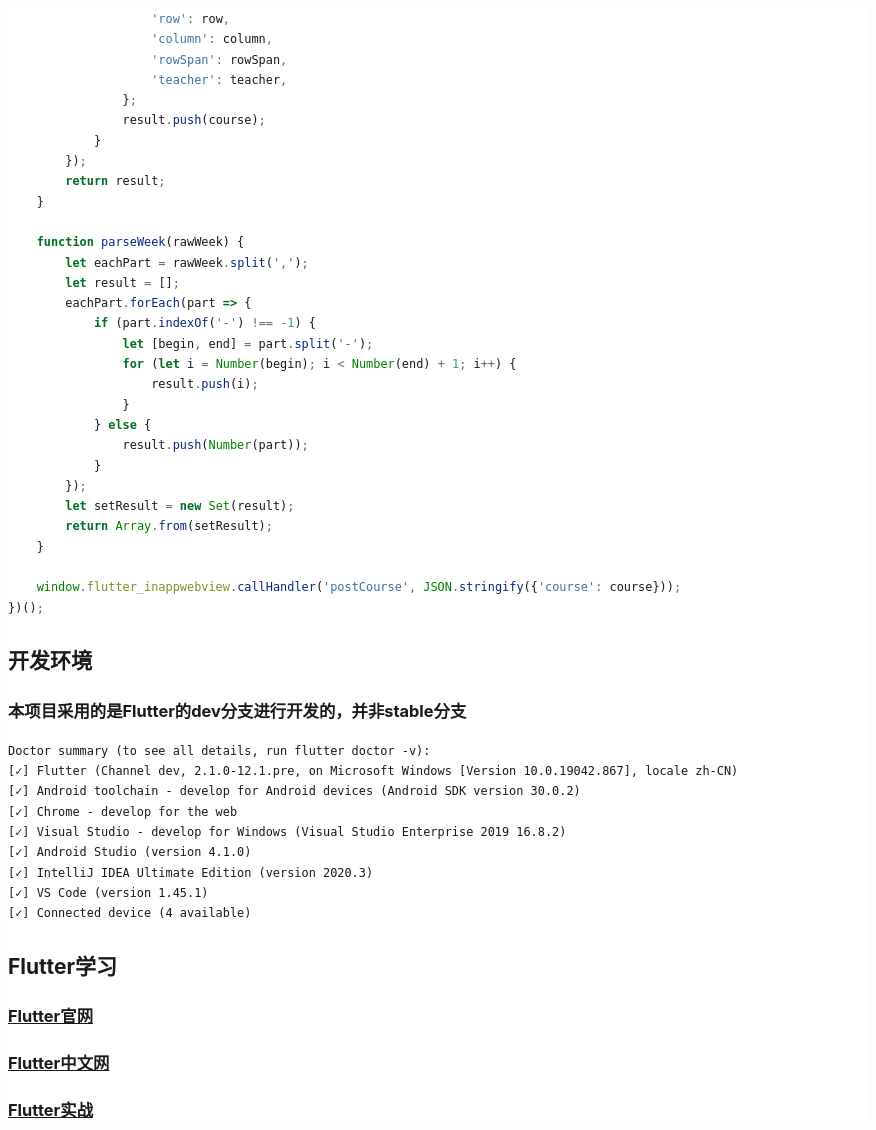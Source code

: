 ```javascript
                    'row': row,
                    'column': column,
                    'rowSpan': rowSpan,
                    'teacher': teacher,
                };
                result.push(course);
            }
        });
        return result;
    }

    function parseWeek(rawWeek) {
        let eachPart = rawWeek.split(',');
        let result = [];
        eachPart.forEach(part => {
            if (part.indexOf('-') !== -1) {
                let [begin, end] = part.split('-');
                for (let i = Number(begin); i < Number(end) + 1; i++) {
                    result.push(i);
                }
            } else {
                result.push(Number(part));
            }
        });
        let setResult = new Set(result);
        return Array.from(setResult);
    }

    window.flutter_inappwebview.callHandler('postCourse', JSON.stringify({'course': course}));
})();
```

## 开发环境

### 本项目采用的是Flutter的dev分支进行开发的，并非stable分支

```
Doctor summary (to see all details, run flutter doctor -v):
[✓] Flutter (Channel dev, 2.1.0-12.1.pre, on Microsoft Windows [Version 10.0.19042.867], locale zh-CN)
[✓] Android toolchain - develop for Android devices (Android SDK version 30.0.2)
[✓] Chrome - develop for the web
[✓] Visual Studio - develop for Windows (Visual Studio Enterprise 2019 16.8.2)
[✓] Android Studio (version 4.1.0)
[✓] IntelliJ IDEA Ultimate Edition (version 2020.3)
[✓] VS Code (version 1.45.1)
[✓] Connected device (4 available)
```

## Flutter学习

### [Flutter官网](https://flutter.dev/)

### [Flutter中文网](https://flutterchina.club/)

### [Flutter实战](https://book.flutterchina.club/)
